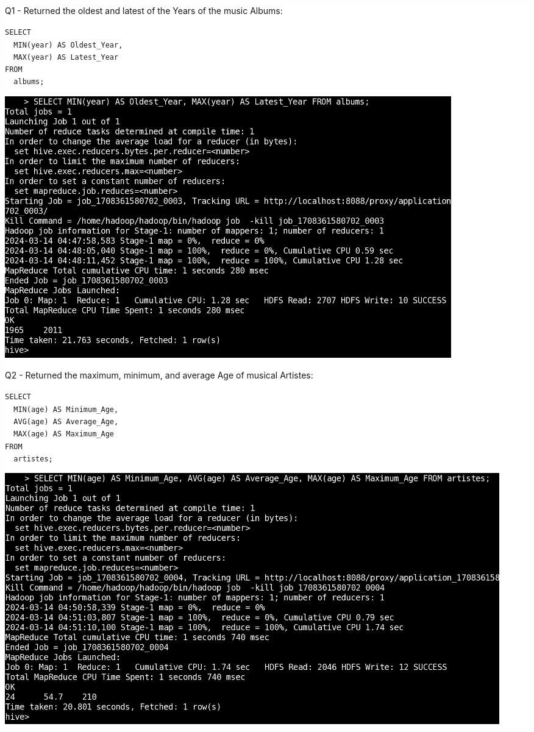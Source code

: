 Q1 - Returned the oldest and latest of the Years of the music Albums:
```
SELECT
  MIN(year) AS Oldest_Year,
  MAX(year) AS Latest_Year
FROM
  albums;
```
![hive-dw8](https://github.com/vaxdata22/NoSQL-and-Big-Data-demonstration/blob/main/screenshots/hive/hive-pic8.png)

Q2 - Returned the maximum, minimum, and average Age of musical Artistes:
```
SELECT
  MIN(age) AS Minimum_Age,
  AVG(age) AS Average_Age,
  MAX(age) AS Maximum_Age
FROM
  artistes;
```
![hive-dw9](https://github.com/vaxdata22/NoSQL-and-Big-Data-demonstration/blob/main/screenshots/hive/hive-pic9.png)
